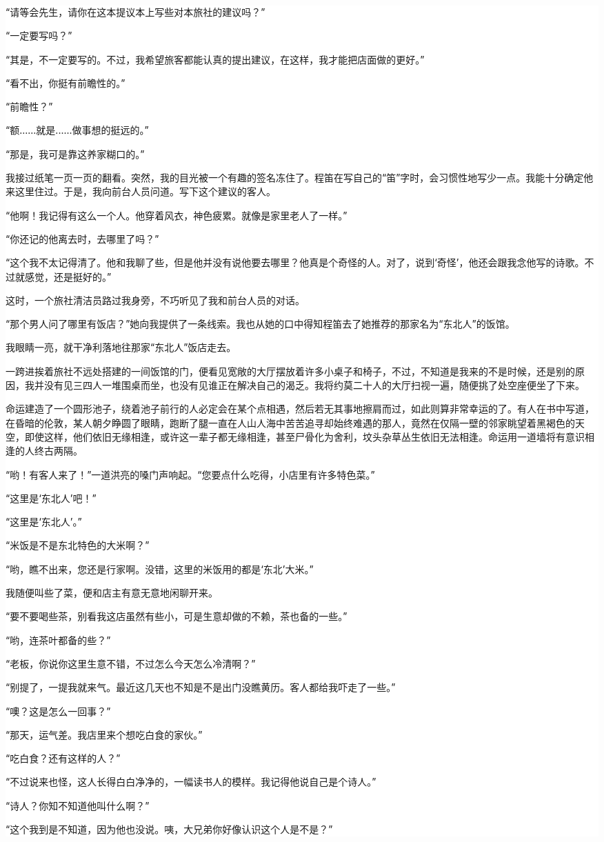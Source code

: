 “请等会先生，请你在这本提议本上写些对本旅社的建议吗？” 　　&#x20;

“一定要写吗？” 　　&#x20;

“其是，不一定要写的。不过，我希望旅客都能认真的提出建议，在这样，我才能把店面做的更好。” 　　&#x20;

“看不出，你挺有前瞻性的。” 　　&#x20;

“前瞻性？” 　　&#x20;

“额......就是......做事想的挺远的。” 　　&#x20;

“那是，我可是靠这养家糊口的。” 　　&#x20;

我接过纸笔一页一页的翻看。突然，我的目光被一个有趣的签名冻住了。程笛在写自己的“笛”字时，会习惯性地写少一点。我能十分确定他来这里住过。于是，我向前台人员问道。写下这个建议的客人。 　　&#x20;

“他啊！我记得有这么一个人。他穿着风衣，神色疲累。就像是家里老人了一样。” 　　&#x20;

“你还记的他离去时，去哪里了吗？” 　　&#x20;

“这个我不太记得清了。他和我聊了些，但是他并没有说他要去哪里？他真是个奇怪的人。对了，说到‘奇怪’，他还会跟我念他写的诗歌。不过就感觉，还是挺好的。” 　　&#x20;

这时，一个旅社清洁员路过我身旁，不巧听见了我和前台人员的对话。 　　&#x20;

“那个男人问了哪里有饭店？”她向我提供了一条线索。我也从她的口中得知程笛去了她推荐的那家名为“东北人”的饭馆。 　　&#x20;

我眼睛一亮，就干净利落地往那家“东北人”饭店走去。 　　&#x20;

一跨进挨着旅社不远处搭建的一间饭馆的门，便看见宽敞的大厅摆放着许多小桌子和椅子，不过，不知道是我来的不是时候，还是别的原因，我并没有见三四人一堆围桌而坐，也没有见谁正在解决自己的渴乏。我将约莫二十人的大厅扫视一遍，随便挑了处空座便坐了下来。　　&#x20;

命运建造了一个圆形池子，绕着池子前行的人必定会在某个点相遇，然后若无其事地擦肩而过，如此则算非常幸运的了。有人在书中写道，在昏暗的伦敦，某人朝夕睁圆了眼睛，跑断了腿一直在人山人海中苦苦追寻却始终难遇的那人，竟然在仅隔一壁的邻家眺望着黑褐色的天空，即使这样，他们依旧无缘相逢，或许这一辈子都无缘相逢，甚至尸骨化为舍利，坟头杂草丛生依旧无法相逢。命运用一道墙将有意识相逢的人终古两隔。 　　&#x20;

“哟！有客人来了！”一道洪亮的嗓门声响起。“您要点什么吃得，小店里有许多特色菜。”　　&#x20;

“这里是‘东北人’吧！” 　　&#x20;

“这里是‘东北人’。” 　　&#x20;

“米饭是不是东北特色的大米啊？” 　　&#x20;

“哟，瞧不出来，您还是行家啊。没错，这里的米饭用的都是‘东北’大米。” 　　&#x20;

我随便叫些了菜，便和店主有意无意地闲聊开来。 　　&#x20;

“要不要喝些茶，别看我这店虽然有些小，可是生意却做的不赖，茶也备的一些。”

&#x20;“哟，连茶叶都备的些？” 　　&#x20;

“老板，你说你这里生意不错，不过怎么今天怎么冷清啊？” 　　&#x20;

“别提了，一提我就来气。最近这几天也不知是不是出门没瞧黄历。客人都给我吓走了一些。” 　　&#x20;

“噢？这是怎么一回事？” 　　&#x20;

“那天，运气差。我店里来个想吃白食的家伙。” 　　&#x20;

“吃白食？还有这样的人？” 　　&#x20;

“不过说来也怪，这人长得白白净净的，一幅读书人的模样。我记得他说自己是个诗人。”　　&#x20;

“诗人？你知不知道他叫什么啊？” 　　&#x20;

“这个我到是不知道，因为他也没说。咦，大兄弟你好像认识这个人是不是？” 　　&#x20;
